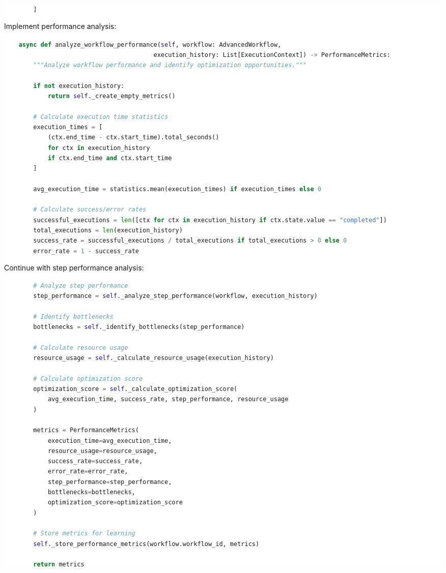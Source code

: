 ```python
        ]
```

Implement performance analysis:

```python
    async def analyze_workflow_performance(self, workflow: AdvancedWorkflow,
                                         execution_history: List[ExecutionContext]) -> PerformanceMetrics:
        """Analyze workflow performance and identify optimization opportunities."""
        
        if not execution_history:
            return self._create_empty_metrics()
        
        # Calculate execution time statistics
        execution_times = [
            (ctx.end_time - ctx.start_time).total_seconds()
            for ctx in execution_history 
            if ctx.end_time and ctx.start_time
        ]
        
        avg_execution_time = statistics.mean(execution_times) if execution_times else 0
        
        # Calculate success/error rates
        successful_executions = len([ctx for ctx in execution_history if ctx.state.value == "completed"])
        total_executions = len(execution_history)
        success_rate = successful_executions / total_executions if total_executions > 0 else 0
        error_rate = 1 - success_rate
```

Continue with step performance analysis:

```python
        # Analyze step performance
        step_performance = self._analyze_step_performance(workflow, execution_history)
        
        # Identify bottlenecks
        bottlenecks = self._identify_bottlenecks(step_performance)
        
        # Calculate resource usage
        resource_usage = self._calculate_resource_usage(execution_history)
        
        # Calculate optimization score
        optimization_score = self._calculate_optimization_score(
            avg_execution_time, success_rate, step_performance, resource_usage
        )
        
        metrics = PerformanceMetrics(
            execution_time=avg_execution_time,
            resource_usage=resource_usage,
            success_rate=success_rate,
            error_rate=error_rate,
            step_performance=step_performance,
            bottlenecks=bottlenecks,
            optimization_score=optimization_score
        )
        
        # Store metrics for learning
        self._store_performance_metrics(workflow.workflow_id, metrics)
        
        return metrics
```
